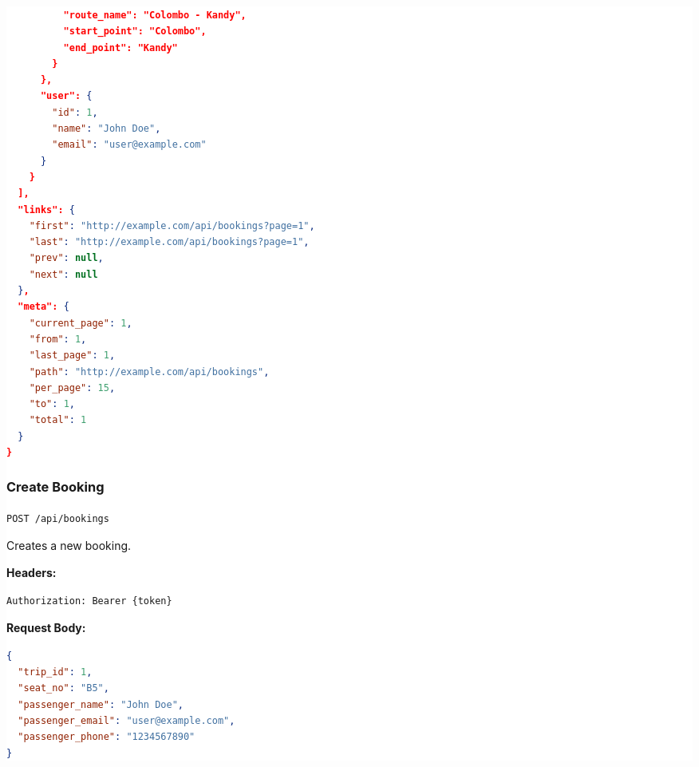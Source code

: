 ```json
          "route_name": "Colombo - Kandy",
          "start_point": "Colombo",
          "end_point": "Kandy"
        }
      },
      "user": {
        "id": 1,
        "name": "John Doe",
        "email": "user@example.com"
      }
    }
  ],
  "links": {
    "first": "http://example.com/api/bookings?page=1",
    "last": "http://example.com/api/bookings?page=1",
    "prev": null,
    "next": null
  },
  "meta": {
    "current_page": 1,
    "from": 1,
    "last_page": 1,
    "path": "http://example.com/api/bookings",
    "per_page": 15,
    "to": 1,
    "total": 1
  }
}
```

### Create Booking
```
POST /api/bookings
```

Creates a new booking.

**Headers:**
```
Authorization: Bearer {token}
```

**Request Body:**
```json
{
  "trip_id": 1,
  "seat_no": "B5",
  "passenger_name": "John Doe",
  "passenger_email": "user@example.com",
  "passenger_phone": "1234567890"
}
```
